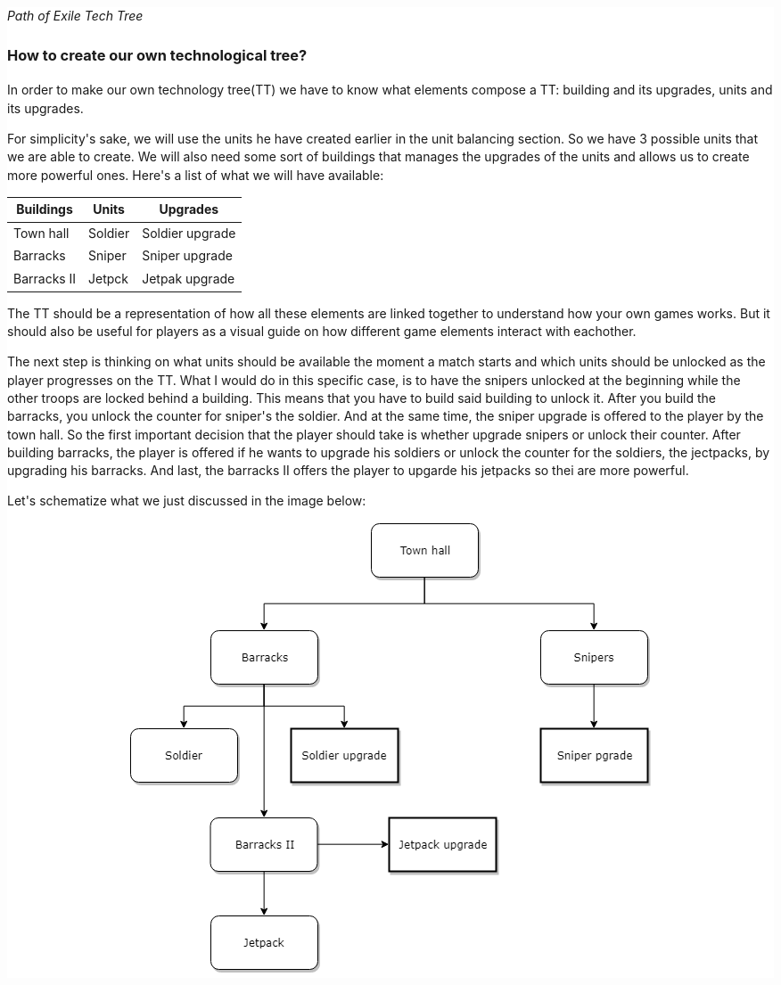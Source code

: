 </p>

*Path of Exile Tech Tree*


### How to create our own technological tree?

In order to make our own technology tree(TT) we have to know what elements compose a TT: building and its upgrades, units and its upgrades.

For simplicity's sake, we will use the units he have created earlier in the unit balancing section. So we have 3 possible units that we are able to create. We will also need some sort of buildings that manages the upgrades of the units and allows us to create more powerful ones. Here's a list of what we will have available:

|Buildings|Units|Upgrades|
|---|---|---|
| Town hall| Soldier | Soldier upgrade | 
| Barracks| Sniper | Sniper upgrade  | 
| Barracks II| Jetpck |  Jetpak upgrade | 

The TT should be a representation of how all these elements are linked together to understand how your own games works. But it should also be useful for players as a visual guide on how different game elements interact with eachother. 

The next step is thinking on what units should be available the moment a match starts and which units should be unlocked as the player progresses on the TT. What I would do in this specific case, is to have the snipers unlocked at the beginning while the other troops are locked behind a building. This means that you have to build said building to unlock it. After you build the barracks, you unlock the counter for sniper's the soldier. And at the same time, the sniper upgrade is offered to the player by the town hall. So the first important decision that the player should take is whether upgrade snipers or unlock their counter. After building barracks, the player is offered if he wants to upgrade his soldiers or unlock the counter for the soldiers, the jectpacks, by upgrading his barracks. And last, the barracks II offers the player to upgarde his jetpacks so thei are more powerful. 

Let's schematize what we just discussed in the image below:

<p align="center">
  <img  src="https://github.com/Marchusky/RTS-Balancig/blob/master/docs/Web%20Images/tech%20tree.png">
</p>